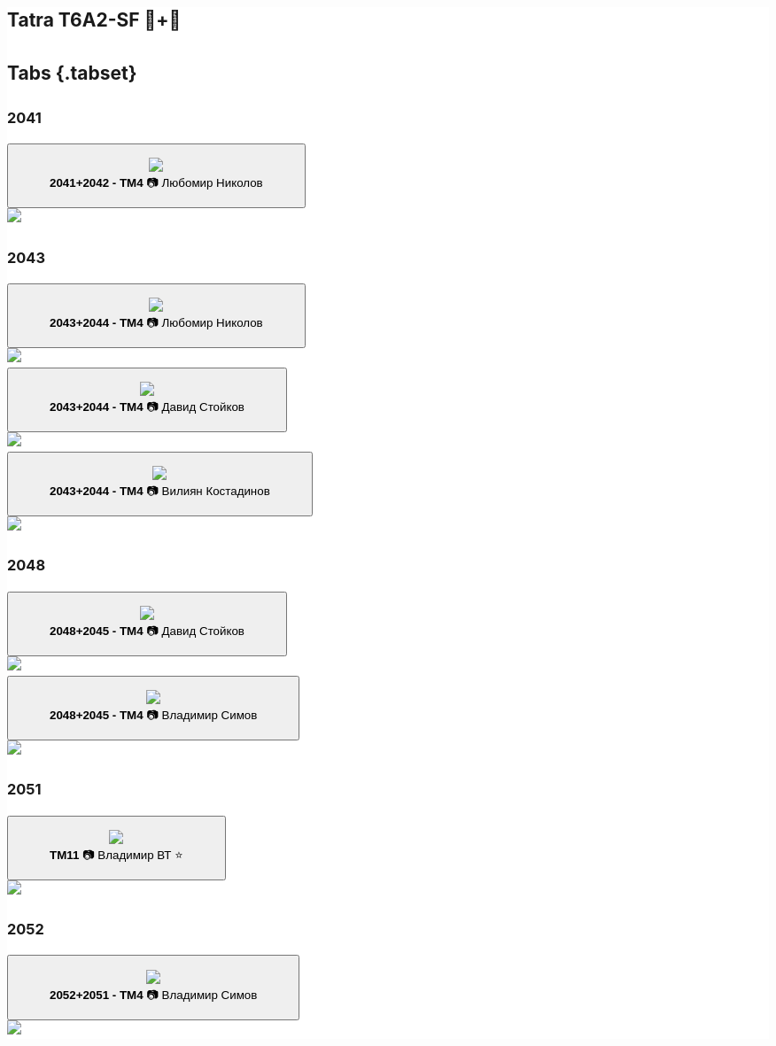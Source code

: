 



## Tatra T6A2-SF 🚋+🚋

## Tabs {.tabset}

### 2041
 
<div class="dropdown"><button class="imgbtn"><figure><img src="https://live.staticflickr.com/65535/52609385540_37701d8ffd_k.jpg" height="200px"><figcaption> <b>2041+2042 - TM4</b> 📷 Любомир Николов</figcaption></figure></button><div class="dropdown-content"><a href="https://www.flickr.com/photos/197172963@N03/52609385540/" target="_blank" title="2041+2042"> <img src="https://live.staticflickr.com/65535/52609385540_37701d8ffd_k.jpg" width="100%"></a></div></div>

### 2043
 
<div class="dropdown"><button class="imgbtn"><figure><img src="https://live.staticflickr.com/65535/52628848429_c879504146_k.jpg" height="200px"><figcaption> <b>2043+2044 - TM4</b> 📷 Любомир Николов</figcaption></figure></button><div class="dropdown-content"><a href="https://www.flickr.com/photos/197172963@N03/52628848429/" target="_blank" title="2043+2044"> <img src="https://live.staticflickr.com/65535/52628848429_c879504146_k.jpg" width="100%"></a></div></div>
 
<div class="dropdown"><button class="imgbtn"><figure><img src="https://live.staticflickr.com/65535/52398089453_c844099389_k.jpg" height="200px"><figcaption> <b>2043+2044 - TM4</b> 📷 Давид Стойков</figcaption></figure></button><div class="dropdown-content"><a href="https://www.flickr.com/photos/163523973@N06/52792525446/" target="_blank" title="2043+2044"> <img src="https://live.staticflickr.com/65535/52398089453_c844099389_k.jpg" width="100%"></a></div></div>
 
<div class="dropdown"><button class="imgbtn"><figure><img src="https://live.staticflickr.com/65535/52735055524_ce46b8bbbf_k.jpg" height="200px"><figcaption> <b>2043+2044 - TM4</b> 📷 Вилиян Костадинов</figcaption></figure></button><div class="dropdown-content"><a href="https://www.flickr.com/photos/197240833@N06/52735055524/" target="_blank" title="2043+2044"> <img src="https://live.staticflickr.com/65535/52735055524_ce46b8bbbf_k.jpg" width="100%"></a></div></div>
  
### 2048
 
<div class="dropdown"><button class="imgbtn"><figure><img src="https://live.staticflickr.com/65535/52792525446_51886ba420_k.jpg" height="200px"><figcaption> <b>2048+2045 - TM4</b> 📷 Давид Стойков</figcaption></figure></button><div class="dropdown-content"><a href="https://www.flickr.com/photos/163523973@N06/52792525446/" target="_blank" title="2048+2045"> <img src="https://live.staticflickr.com/65535/52792525446_51886ba420_k.jpg" width="100%"></a></div></div>
 
<div class="dropdown"><button class="imgbtn"><figure><img src="https://live.staticflickr.com/65535/52652329120_2a38b11cc4_k.jpg" height="200px"><figcaption> <b>2048+2045 - TM4</b> 📷 Владимир Симов</figcaption></figure></button><div class="dropdown-content"><a href="https://www.flickr.com/photos/137241490@N07/52652329120/" target="_blank" title="2048+2045"> <img src="https://live.staticflickr.com/65535/52652329120_2a38b11cc4_k.jpg" width="100%"></a></div></div>

### 2051

<div class="dropdown"><button class="imgbtn"><figure><img src="https://drive.google.com/uc?id=17TfCnDzIXCnwogzxYKfKgj5GjchINF6x" height="200px"><figcaption><b>TM11</b> 📷 Владимир ВТ ⭐</figcaption></figure></button><div class="dropdown-content"><img src="https://drive.google.com/uc?id=17TfCnDzIXCnwogzxYKfKgj5GjchINF6x" width="100%"></div></div>

### 2052
 
<div class="dropdown"><button class="imgbtn"><figure><img src="https://live.staticflickr.com/65535/52651906661_f847fc33b6_k.jpg" height="200px"><figcaption> <b>2052+2051 - TM4</b> 📷 Владимир Симов</figcaption></figure></button><div class="dropdown-content"><a href="https://www.flickr.com/photos/137241490@N07/52651906661/" target="_blank" title="2052+2051"> <img src="https://live.staticflickr.com/65535/52651906661_f847fc33b6_k.jpg" width="100%"></a></div></div>

